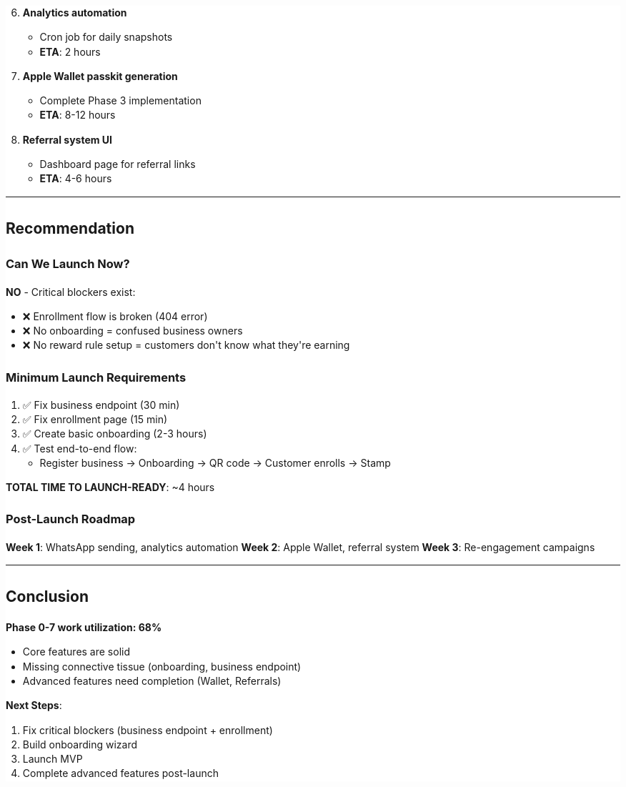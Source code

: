 6. **Analytics automation**
   - Cron job for daily snapshots
   - **ETA**: 2 hours

7. **Apple Wallet passkit generation**
   - Complete Phase 3 implementation
   - **ETA**: 8-12 hours

8. **Referral system UI**
   - Dashboard page for referral links
   - **ETA**: 4-6 hours

---

## Recommendation

### Can We Launch Now?
**NO** - Critical blockers exist:
- ❌ Enrollment flow is broken (404 error)
- ❌ No onboarding = confused business owners
- ❌ No reward rule setup = customers don't know what they're earning

### Minimum Launch Requirements
1. ✅ Fix business endpoint (30 min)
2. ✅ Fix enrollment page (15 min)
3. ✅ Create basic onboarding (2-3 hours)
4. ✅ Test end-to-end flow:
   - Register business → Onboarding → QR code → Customer enrolls → Stamp

**TOTAL TIME TO LAUNCH-READY**: ~4 hours

### Post-Launch Roadmap
**Week 1**: WhatsApp sending, analytics automation
**Week 2**: Apple Wallet, referral system
**Week 3**: Re-engagement campaigns

---

## Conclusion

**Phase 0-7 work utilization: 68%**
- Core features are solid
- Missing connective tissue (onboarding, business endpoint)
- Advanced features need completion (Wallet, Referrals)

**Next Steps**:
1. Fix critical blockers (business endpoint + enrollment)
2. Build onboarding wizard
3. Launch MVP
4. Complete advanced features post-launch
